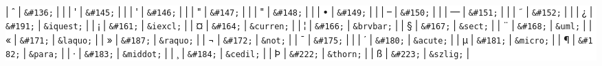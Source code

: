 | ˆ | `&#136;` | |
| ' | `&#145;` | |
| ' | `&#146;` | |
| " | `&#147;` | |
| " | `&#148;` | |
| • | `&#149;` | |
| – | `&#150;` | |
| — | `&#151;` | |
| ˜ | `&#152;` | |
| ¿ | `&#191;` | `&iquest;` |
| ¡ | `&#161;` | `&iexcl;` |
| ¤ | `&#164;` | `&curren;` |
| ¦ | `&#166;` | `&brvbar;` |
| § | `&#167;` | `&sect;` |
| ¨ | `&#168;` | `&uml;` |
| « | `&#171;` | `&laquo;` |
| » | `&#187;` | `&raquo;` |
| ¬ | `&#172;` | `&not;` |
| ¯ | `&#175;` | |
| ´ | `&#180;` | `&acute;` |
| µ | `&#181;` | `&micro;` |
| ¶ | `&#182;` | `&para;` |
| · | `&#183;` | `&middot;` |
| ¸ | `&#184;` | `&cedil;` |
| Þ | `&#222;` | `&thorn;` |
| ß | `&#223;` | `&szlig;` |

